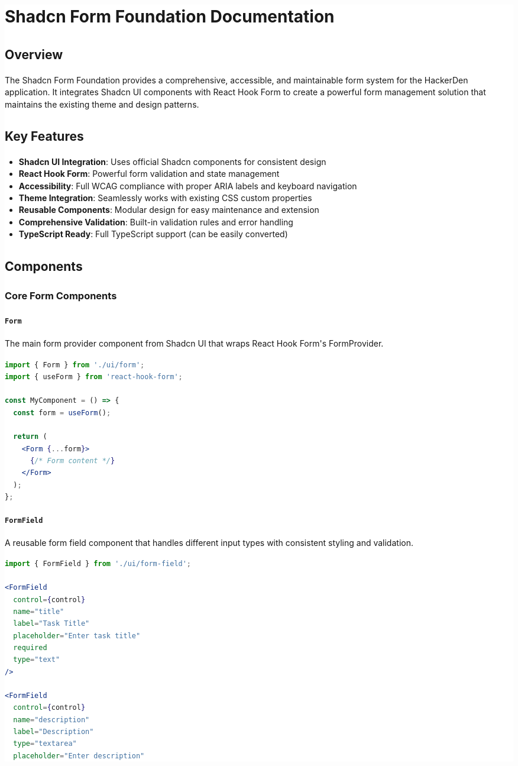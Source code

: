 # Shadcn Form Foundation Documentation

## Overview

The Shadcn Form Foundation provides a comprehensive, accessible, and maintainable form system for the HackerDen application. It integrates Shadcn UI components with React Hook Form to create a powerful form management solution that maintains the existing theme and design patterns.

## Key Features

- **Shadcn UI Integration**: Uses official Shadcn components for consistent design
- **React Hook Form**: Powerful form validation and state management
- **Accessibility**: Full WCAG compliance with proper ARIA labels and keyboard navigation
- **Theme Integration**: Seamlessly works with existing CSS custom properties
- **Reusable Components**: Modular design for easy maintenance and extension
- **Comprehensive Validation**: Built-in validation rules and error handling
- **TypeScript Ready**: Full TypeScript support (can be easily converted)

## Components

### Core Form Components

#### `Form`
The main form provider component from Shadcn UI that wraps React Hook Form's FormProvider.

```jsx
import { Form } from './ui/form';
import { useForm } from 'react-hook-form';

const MyComponent = () => {
  const form = useForm();
  
  return (
    <Form {...form}>
      {/* Form content */}
    </Form>
  );
};
```

#### `FormField`
A reusable form field component that handles different input types with consistent styling and validation.

```jsx
import { FormField } from './ui/form-field';

<FormField
  control={control}
  name="title"
  label="Task Title"
  placeholder="Enter task title"
  required
  type="text"
/>

<FormField
  control={control}
  name="description"
  label="Description"
  type="textarea"
  placeholder="Enter description"
```